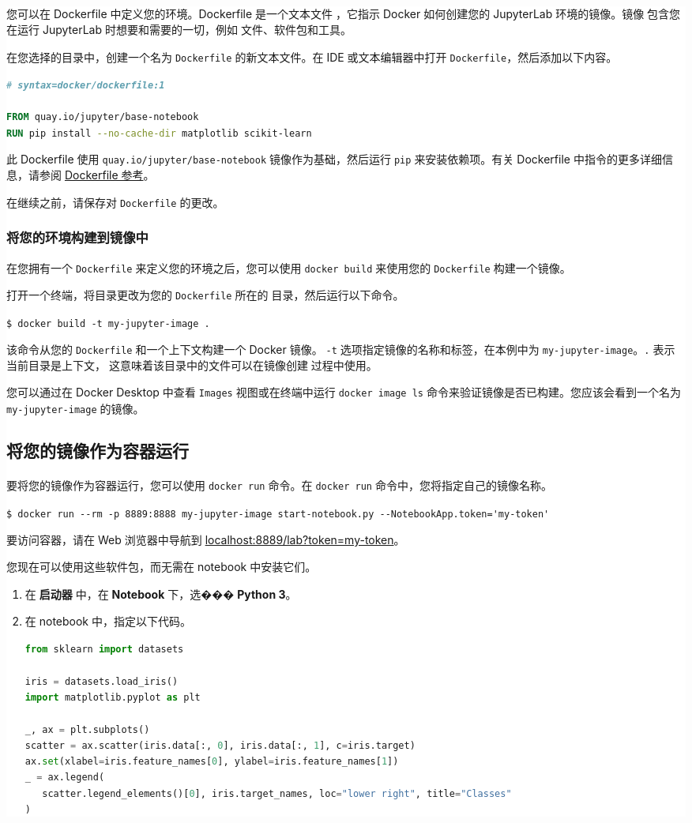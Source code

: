 您可以在 Dockerfile 中定义您的环境。Dockerfile 是一个文本文件
，它指示 Docker 如何创建您的 JupyterLab 环境的镜像。镜像
包含您在运行 JupyterLab 时想要和需要的一切，例如
文件、软件包和工具。

在您选择的目录中，创建一个名为 `Dockerfile` 的新文本文件。在 IDE 或文本编辑器中打开 `Dockerfile`，然后添加以下内容。

```dockerfile
# syntax=docker/dockerfile:1

FROM quay.io/jupyter/base-notebook
RUN pip install --no-cache-dir matplotlib scikit-learn
```

此 Dockerfile 使用 `quay.io/jupyter/base-notebook` 镜像作为基础，然后运行 `pip` 来安装依赖项。有关 Dockerfile 中指令的更多详细信息，请参阅 [Dockerfile 参考](/reference/dockerfile/)。

在继续之前，请保存对 `Dockerfile` 的更改。

### 将您的环境构建到镜像中

在您拥有一个 `Dockerfile` 来定义您的环境之后，您可以使用 `docker
build` 来使用您的 `Dockerfile` 构建一个镜像。

打开一个终端，将目录更改为您的 `Dockerfile` 所在的
目录，然后运行以下命令。

```console
$ docker build -t my-jupyter-image .
```

该命令从您的 `Dockerfile` 和一个上下文构建一个 Docker 镜像。
`-t` 选项指定镜像的名称和标签，在本例中为
`my-jupyter-image`。`.` 表示当前目录是上下文，
这意味着该目录中的文件可以在镜像创建
过程中使用。

您可以通过在 Docker Desktop 中查看 `Images` 视图或在终端中运行 `docker image ls` 命令来验证镜像是否已构建。您应该会看到一个名为 `my-jupyter-image` 的镜像。

## 将您的镜像作为容器运行

要将您的镜像作为容器运行，您可以使用 `docker run` 命令。在
`docker run` 命令中，您将指定自己的镜像名称。

```console
$ docker run --rm -p 8889:8888 my-jupyter-image start-notebook.py --NotebookApp.token='my-token'
```

要访问容器，请在 Web 浏览器中导航到
[localhost:8889/lab?token=my-token](http://localhost:8889/lab?token=my-token)。

您现在可以使用这些软件包，而无需在 notebook 中安装它们。

1. 在 **启动器** 中，在 **Notebook** 下，选��� **Python 3**。

2. 在 notebook 中，指定以下代码。

   ```python
   from sklearn import datasets

   iris = datasets.load_iris()
   import matplotlib.pyplot as plt

   _, ax = plt.subplots()
   scatter = ax.scatter(iris.data[:, 0], iris.data[:, 1], c=iris.target)
   ax.set(xlabel=iris.feature_names[0], ylabel=iris.feature_names[1])
   _ = ax.legend(
      scatter.legend_elements()[0], iris.target_names, loc="lower right", title="Classes"
   )
   ```
